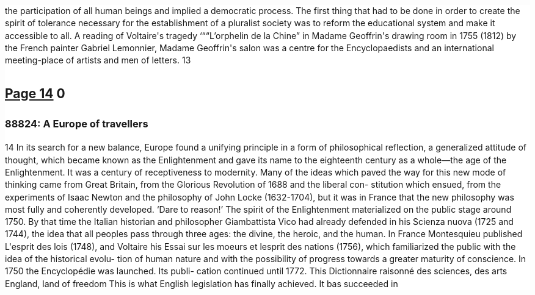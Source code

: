 the participation of all human beings and implied 
a democratic process. The first thing that had to 
be done in order to create the spirit of tolerance 
necessary for the establishment of a pluralist 
society was to reform the educational system and 
make it accessible to all. 
A reading of Voltaire's tragedy 
‘““L’orphelin de la Chine” in 
Madame Geoffrin's drawing 
room in 1755 (1812) by the 
French painter Gabriel 
Lemonnier, Madame Geoffrin's 
salon was a centre for the 
Encyclopaedists and an 
international meeting-place of 
artists and men of letters. 
13

## [Page 14](https://demo.humlab.umu.se/courier/088837engo.pdf#page=14) 0

### 88824: A Europe of travellers

14 
In its search for a new balance, Europe found 
a unifying principle in a form of philosophical 
reflection, a generalized attitude of thought, 
which became known as the Enlightenment and 
gave its name to the eighteenth century as a 
whole—the age of the Enlightenment. It was a 
century of receptiveness to modernity. Many of 
the ideas which paved the way for this new mode 
of thinking came from Great Britain, from the 
Glorious Revolution of 1688 and the liberal con- 
stitution which ensued, from the experiments of 
Isaac Newton and the philosophy of John Locke 
(1632-1704), but it was in France that the new 
philosophy was most fully and coherently 
developed. 
‘Dare to reason!’ 
The spirit of the Enlightenment materialized on 
the public stage around 1750. By that time the 
Italian historian and philosopher Giambattista 
Vico had already defended in his Scienza nuova 
(1725 and 1744), the idea that all peoples pass 
through three ages: the divine, the heroic, and the 
human. In France Montesquieu published L'esprit 
des lois (1748), and Voltaire his Essai sur les moeurs 
et lesprit des nations (1756), which familiarized 
the public with the idea of the historical evolu- 
tion of human nature and with the possibility of 
progress towards a greater maturity of conscience. 
In 1750 the Encyclopédie was launched. Its publi- 
cation continued until 1772. 
This Dictionnaire raisonné des sciences, des arts  
England, land of freedom 
This is what English legislation has finally achieved. It bas succeeded in 
  
